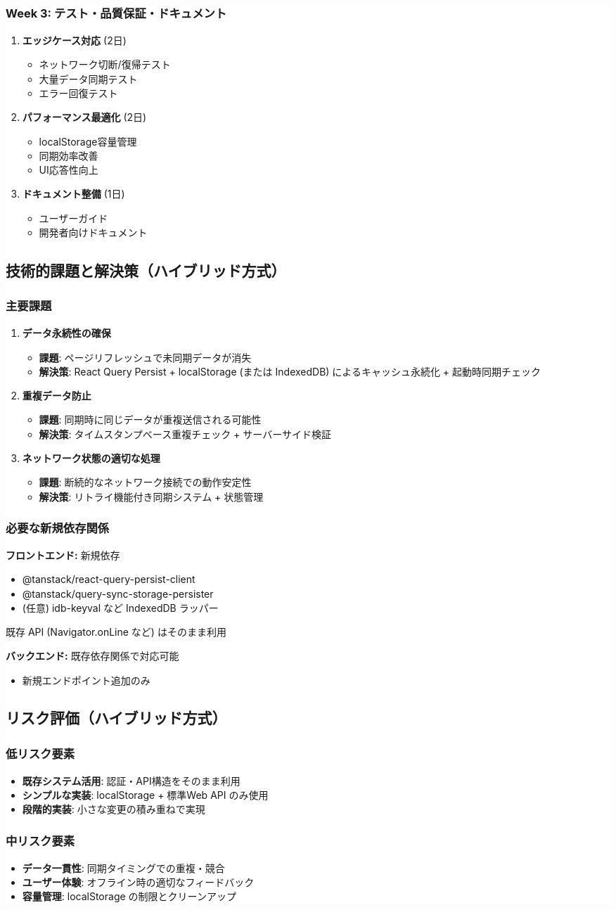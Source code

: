 ### Week 3: テスト・品質保証・ドキュメント

1. **エッジケース対応** (2日)
   - ネットワーク切断/復帰テスト
   - 大量データ同期テスト
   - エラー回復テスト

2. **パフォーマンス最適化** (2日)
   - localStorage容量管理
   - 同期効率改善
   - UI応答性向上

3. **ドキュメント整備** (1日)
   - ユーザーガイド
   - 開発者向けドキュメント

## 技術的課題と解決策（ハイブリッド方式）

### 主要課題

1. **データ永続性の確保**
   - **課題**: ページリフレッシュで未同期データが消失
   - **解決策**: React Query Persist + localStorage (または IndexedDB) によるキャッシュ永続化 + 起動時同期チェック

2. **重複データ防止**
   - **課題**: 同期時に同じデータが重複送信される可能性
   - **解決策**: タイムスタンプベース重複チェック + サーバーサイド検証

3. **ネットワーク状態の適切な処理**
   - **課題**: 断続的なネットワーク接続での動作安定性
   - **解決策**: リトライ機能付き同期システム + 状態管理

### 必要な新規依存関係

**フロントエンド:** 新規依存
- @tanstack/react-query-persist-client
- @tanstack/query-sync-storage-persister
- (任意) idb-keyval など IndexedDB ラッパー
  
既存 API (Navigator.onLine など) はそのまま利用

**バックエンド:** 既存依存関係で対応可能
- 新規エンドポイント追加のみ

## リスク評価（ハイブリッド方式）

### 低リスク要素
- **既存システム活用**: 認証・API構造をそのまま利用
- **シンプルな実装**: localStorage + 標準Web API のみ使用
- **段階的実装**: 小さな変更の積み重ねで実現

### 中リスク要素
- **データ一貫性**: 同期タイミングでの重複・競合
- **ユーザー体験**: オフライン時の適切なフィードバック
- **容量管理**: localStorage の制限とクリーンアップ

